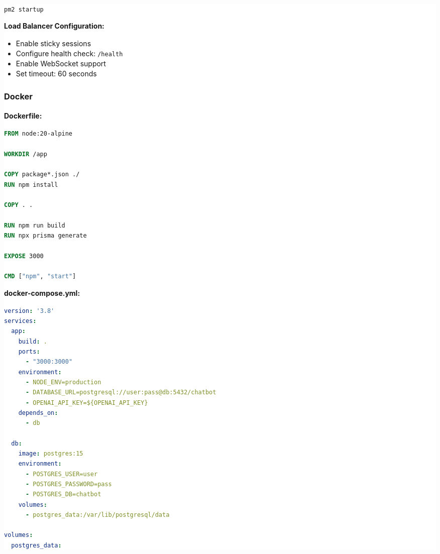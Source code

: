 ```bash
pm2 startup
```

**Load Balancer Configuration:**
- Enable sticky sessions
- Configure health check: `/health`
- Enable WebSocket support
- Set timeout: 60 seconds

### Docker

**Dockerfile:**
```dockerfile
FROM node:20-alpine

WORKDIR /app

COPY package*.json ./
RUN npm install

COPY . .

RUN npm run build
RUN npx prisma generate

EXPOSE 3000

CMD ["npm", "start"]
```

**docker-compose.yml:**
```yaml
version: '3.8'
services:
  app:
    build: .
    ports:
      - "3000:3000"
    environment:
      - NODE_ENV=production
      - DATABASE_URL=postgresql://user:pass@db:5432/chatbot
      - OPENAI_API_KEY=${OPENAI_API_KEY}
    depends_on:
      - db

  db:
    image: postgres:15
    environment:
      - POSTGRES_USER=user
      - POSTGRES_PASSWORD=pass
      - POSTGRES_DB=chatbot
    volumes:
      - postgres_data:/var/lib/postgresql/data

volumes:
  postgres_data:
```
